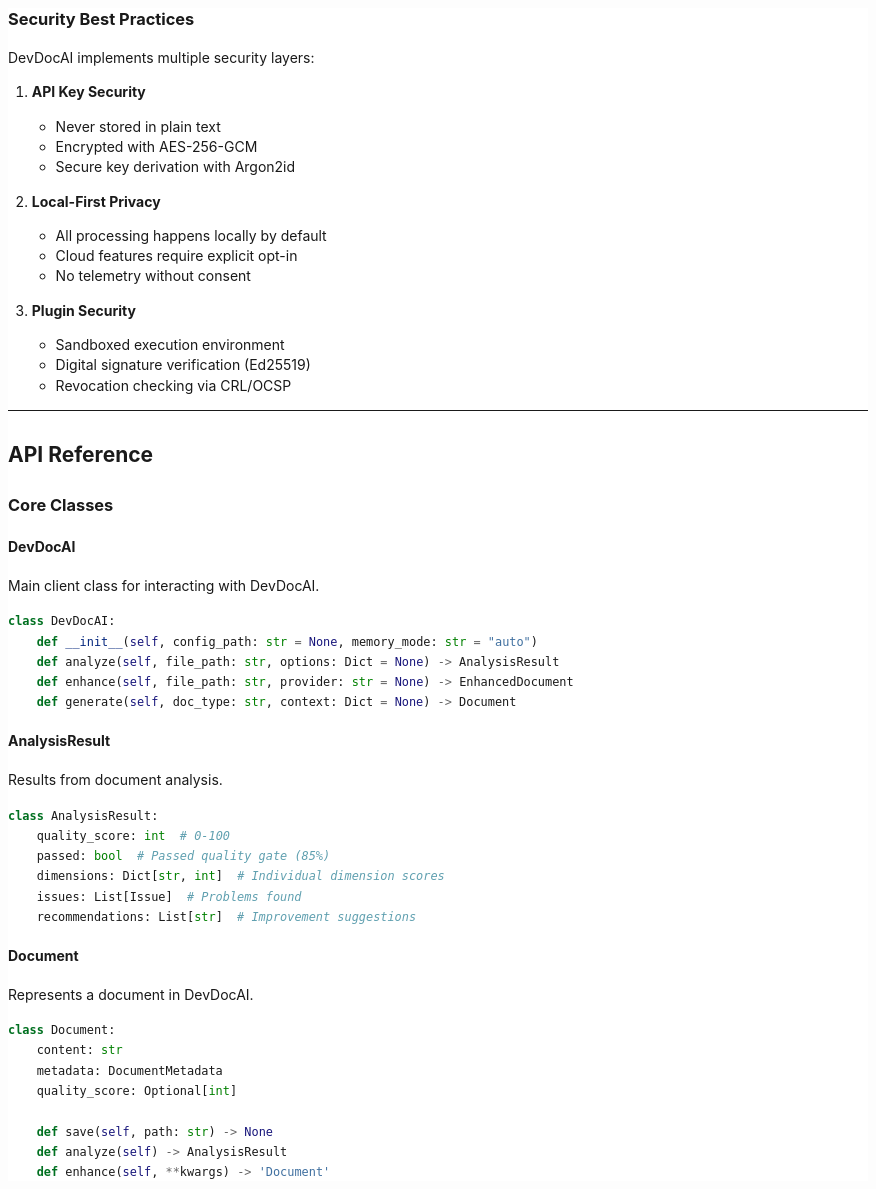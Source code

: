 ### Security Best Practices

DevDocAI implements multiple security layers:

1. **API Key Security**
   - Never stored in plain text
   - Encrypted with AES-256-GCM
   - Secure key derivation with Argon2id

2. **Local-First Privacy**
   - All processing happens locally by default
   - Cloud features require explicit opt-in
   - No telemetry without consent

3. **Plugin Security**
   - Sandboxed execution environment
   - Digital signature verification (Ed25519)
   - Revocation checking via CRL/OCSP

---

## API Reference

### Core Classes

#### DevDocAI

Main client class for interacting with DevDocAI.

```python
class DevDocAI:
    def __init__(self, config_path: str = None, memory_mode: str = "auto")
    def analyze(self, file_path: str, options: Dict = None) -> AnalysisResult
    def enhance(self, file_path: str, provider: str = None) -> EnhancedDocument
    def generate(self, doc_type: str, context: Dict = None) -> Document
```

#### AnalysisResult

Results from document analysis.

```python
class AnalysisResult:
    quality_score: int  # 0-100
    passed: bool  # Passed quality gate (85%)
    dimensions: Dict[str, int]  # Individual dimension scores
    issues: List[Issue]  # Problems found
    recommendations: List[str]  # Improvement suggestions
```

#### Document

Represents a document in DevDocAI.

```python
class Document:
    content: str
    metadata: DocumentMetadata
    quality_score: Optional[int]
    
    def save(self, path: str) -> None
    def analyze(self) -> AnalysisResult
    def enhance(self, **kwargs) -> 'Document'
```
